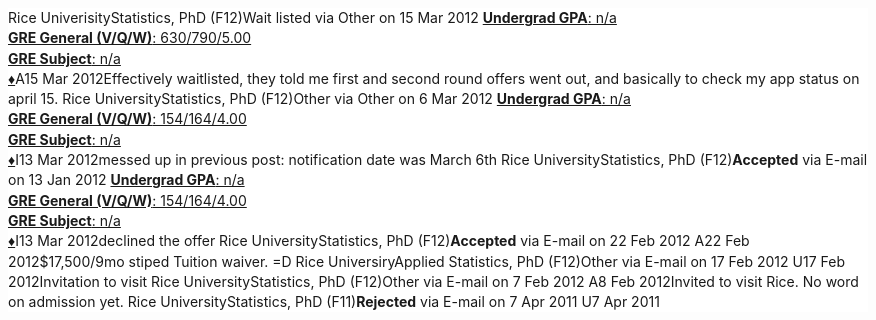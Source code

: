 <tr class="row1" onMouseOut="hideControlsBox(this);" onMouseOver="showControlsBox(this,183188);"><td class="instcol tcol1">Rice Univerisity</td><td class="tcol2">Statistics, PhD (F12)</td><td class="tcol3 wait listed">Wait listed via Other on 15 Mar 2012 <a class="extinfo" href="#"><span><strong>Undergrad GPA</strong>: n/a<br/><strong>GRE General (V/Q/W)</strong>: 630/790/5.00<br/><strong>GRE Subject</strong>: n/a<br/></span>&diams;</a></td><td class="tcol4">A</td><td class="datecol tcol5">15 Mar 2012</td><td class="tcol6">Effectively waitlisted, they told me first and second round offers went out, and basically to check my app status on april 15.</td></tr>
<tr class="row0" onMouseOut="hideControlsBox(this);" onMouseOver="showControlsBox(this,180846);"><td class="instcol tcol1">Rice University</td><td class="tcol2">Statistics, PhD (F12)</td><td class="tcol3 other">Other via Other on 6 Mar 2012 <a class="extinfo" href="#"><span><strong>Undergrad GPA</strong>: n/a<br/><strong>GRE General (V/Q/W)</strong>: 154/164/4.00<br/><strong>GRE Subject</strong>: n/a<br/></span>&diams;</a></td><td class="tcol4">I</td><td class="datecol tcol5">13 Mar 2012</td><td class="tcol6">messed up in previous post: notification date was March 6th</td></tr>
<tr class="row1" onMouseOut="hideControlsBox(this);" onMouseOver="showControlsBox(this,180840);"><td class="instcol tcol1">Rice University</td><td class="tcol2">Statistics, PhD (F12)</td><td class="tcol3 accepted"><strong>Accepted</strong> via E-mail on 13 Jan 2012 <a class="extinfo" href="#"><span><strong>Undergrad GPA</strong>: n/a<br/><strong>GRE General (V/Q/W)</strong>: 154/164/4.00<br/><strong>GRE Subject</strong>: n/a<br/></span>&diams;</a></td><td class="tcol4">I</td><td class="datecol tcol5">13 Mar 2012</td><td class="tcol6">declined the offer</td></tr>
<tr class="row0" onMouseOut="hideControlsBox(this);" onMouseOver="showControlsBox(this,165285);"><td class="instcol tcol1">Rice University</td><td class="tcol2">Statistics, PhD (F12)</td><td class="tcol3 accepted"><strong>Accepted</strong> via E-mail on 22 Feb 2012 </td><td class="tcol4">A</td><td class="datecol tcol5">22 Feb 2012</td><td class="tcol6">$17,500/9mo stiped   Tuition waiver. =D</td></tr>
<tr class="row1" onMouseOut="hideControlsBox(this);" onMouseOver="showControlsBox(this,162431);"><td class="instcol tcol1">Rice Universiry</td><td class="tcol2">Applied  Statistics, PhD (F12)</td><td class="tcol3 other">Other via E-mail on 17 Feb 2012 </td><td class="tcol4">U</td><td class="datecol tcol5">17 Feb 2012</td><td class="tcol6">Invitation to visit</td></tr>
<tr class="row0" onMouseOut="hideControlsBox(this);" onMouseOver="showControlsBox(this,156682);"><td class="instcol tcol1">Rice University</td><td class="tcol2">Statistics, PhD (F12)</td><td class="tcol3 other">Other via E-mail on 7 Feb 2012 </td><td class="tcol4">A</td><td class="datecol tcol5">8 Feb 2012</td><td class="tcol6">Invited to visit Rice. No word on admission yet.</td></tr>
<tr class="row1" onMouseOut="hideControlsBox(this);" onMouseOver="showControlsBox(this,143668);"><td class="instcol tcol1">Rice University</td><td class="tcol2">Statistics, PhD (F11)</td><td class="tcol3 rejected"><strong>Rejected</strong> via E-mail on 7 Apr 2011 </td><td class="tcol4">U</td><td class="datecol tcol5">7 Apr 2011</td><td class="tcol6"></td></tr>
</table>